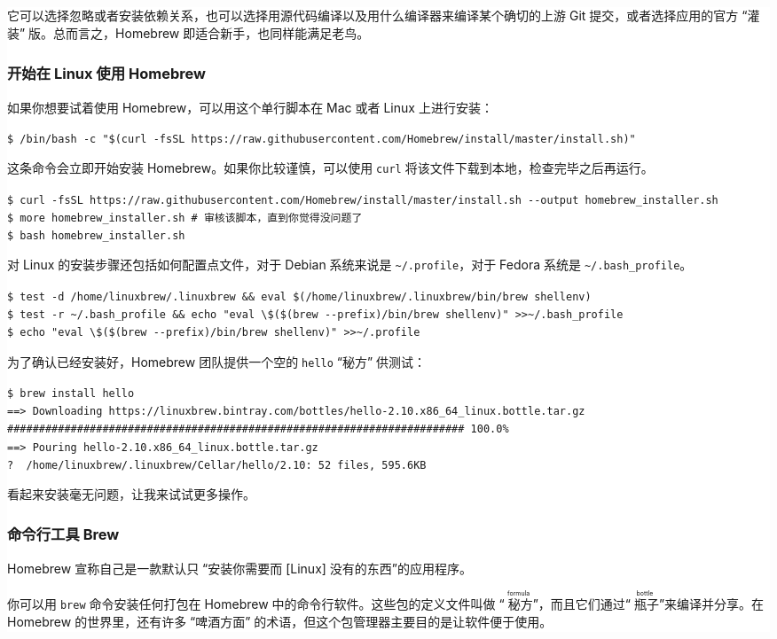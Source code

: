 它可以选择忽略或者安装依赖关系，也可以选择用源代码编译以及用什么编译器来编译某个确切的上游 Git 提交，或者选择应用的官方 “灌装” 版。总而言之，Homebrew 即适合新手，也同样能满足老鸟。


### 开始在 Linux 使用 Homebrew


如果你想要试着使用 Homebrew，可以用这个单行脚本在 Mac 或者 Linux 上进行安装：



```
$ /bin/bash -c "$(curl -fsSL https://raw.githubusercontent.com/Homebrew/install/master/install.sh)"

```

这条命令会立即开始安装 Homebrew。如果你比较谨慎，可以使用 `curl` 将该文件下载到本地，检查完毕之后再运行。



```
$ curl -fsSL https://raw.githubusercontent.com/Homebrew/install/master/install.sh --output homebrew_installer.sh
$ more homebrew_installer.sh # 审核该脚本，直到你觉得没问题了
$ bash homebrew_installer.sh

```

对 Linux 的安装步骤还包括如何配置点文件，对于 Debian 系统来说是 `~/.profile`，对于 Fedora 系统是 `~/.bash_profile`。



```
$ test -d /home/linuxbrew/.linuxbrew && eval $(/home/linuxbrew/.linuxbrew/bin/brew shellenv)
$ test -r ~/.bash_profile && echo "eval \$($(brew --prefix)/bin/brew shellenv)" >>~/.bash_profile
$ echo "eval \$($(brew --prefix)/bin/brew shellenv)" >>~/.profile

```

为了确认已经安装好，Homebrew 团队提供一个空的 `hello` “秘方” 供测试：



```
$ brew install hello
==> Downloading https://linuxbrew.bintray.com/bottles/hello-2.10.x86_64_linux.bottle.tar.gz
######################################################################## 100.0%
==> Pouring hello-2.10.x86_64_linux.bottle.tar.gz
?  /home/linuxbrew/.linuxbrew/Cellar/hello/2.10: 52 files, 595.6KB

```

看起来安装毫无问题，让我来试试更多操作。


### 命令行工具 Brew


Homebrew 宣称自己是一款默认只 “安装你需要而 [Linux] 没有的东西”的应用程序。


你可以用 `brew` 命令安装任何打包在 Homebrew 中的命令行软件。这些包的定义文件叫做 “<ruby> 秘方 <rt>  formula </rt></ruby>”，而且它们通过“<ruby> 瓶子 <rt>  bottle </rt></ruby>”来编译并分享。在 Homebrew 的世界里，还有许多 “啤酒方面” 的术语，但这个包管理器主要目的是让软件便于使用。
